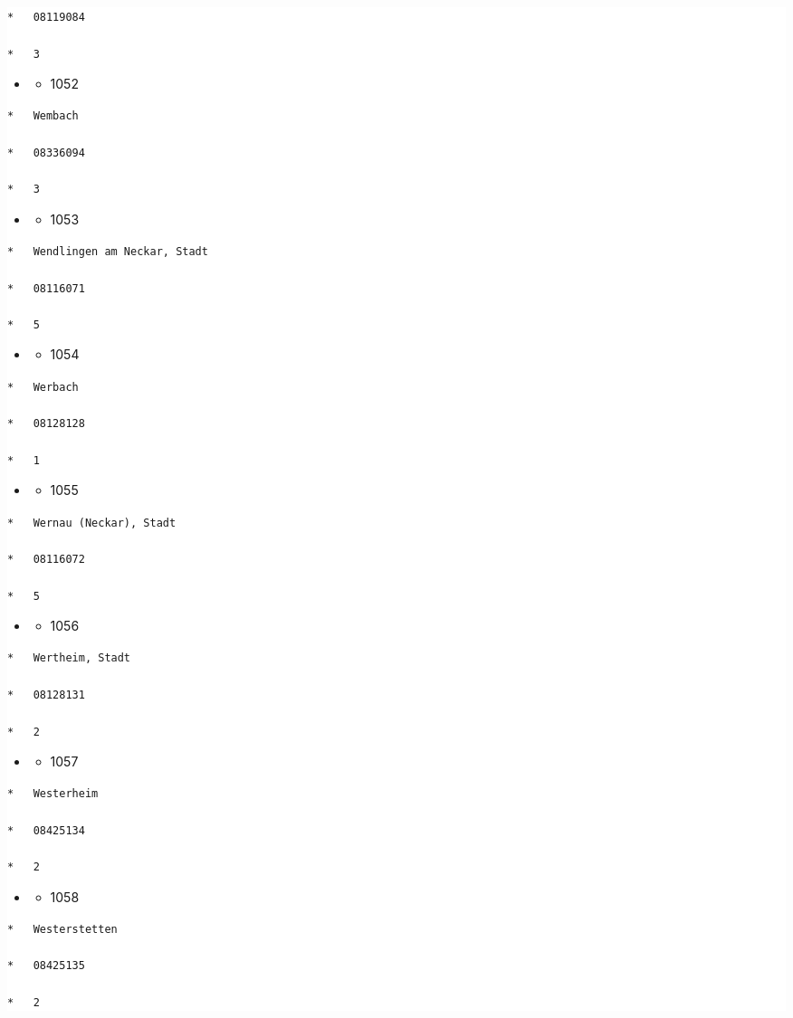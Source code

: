     *   08119084

    *   3


*    *   1052

    *   Wembach

    *   08336094

    *   3


*    *   1053

    *   Wendlingen am Neckar, Stadt

    *   08116071

    *   5


*    *   1054

    *   Werbach

    *   08128128

    *   1


*    *   1055

    *   Wernau (Neckar), Stadt

    *   08116072

    *   5


*    *   1056

    *   Wertheim, Stadt

    *   08128131

    *   2


*    *   1057

    *   Westerheim

    *   08425134

    *   2


*    *   1058

    *   Westerstetten

    *   08425135

    *   2

